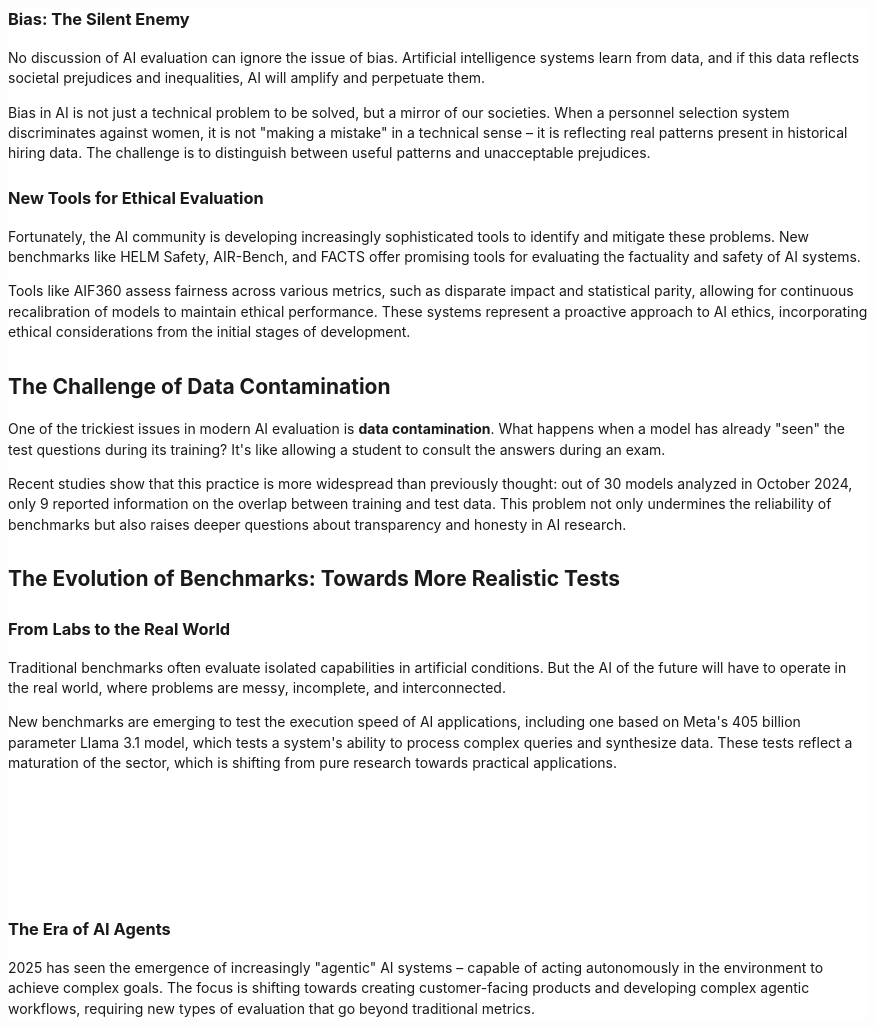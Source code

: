 ### Bias: The Silent Enemy

No discussion of AI evaluation can ignore the issue of bias. Artificial intelligence systems learn from data, and if this data reflects societal prejudices and inequalities, AI will amplify and perpetuate them.

Bias in AI is not just a technical problem to be solved, but a mirror of our societies. When a personnel selection system discriminates against women, it is not "making a mistake" in a technical sense – it is reflecting real patterns present in historical hiring data. The challenge is to distinguish between useful patterns and unacceptable prejudices.

### New Tools for Ethical Evaluation

Fortunately, the AI community is developing increasingly sophisticated tools to identify and mitigate these problems. New benchmarks like HELM Safety, AIR-Bench, and FACTS offer promising tools for evaluating the factuality and safety of AI systems.

Tools like AIF360 assess fairness across various metrics, such as disparate impact and statistical parity, allowing for continuous recalibration of models to maintain ethical performance. These systems represent a proactive approach to AI ethics, incorporating ethical considerations from the initial stages of development.

## The Challenge of Data Contamination

One of the trickiest issues in modern AI evaluation is **data contamination**. What happens when a model has already "seen" the test questions during its training? It's like allowing a student to consult the answers during an exam.

Recent studies show that this practice is more widespread than previously thought: out of 30 models analyzed in October 2024, only 9 reported information on the overlap between training and test data. This problem not only undermines the reliability of benchmarks but also raises deeper questions about transparency and honesty in AI research.

## The Evolution of Benchmarks: Towards More Realistic Tests

### From Labs to the Real World

Traditional benchmarks often evaluate isolated capabilities in artificial conditions. But the AI of the future will have to operate in the real world, where problems are messy, incomplete, and interconnected.

New benchmarks are emerging to test the execution speed of AI applications, including one based on Meta's 405 billion parameter Llama 3.1 model, which tests a system's ability to process complex queries and synthesize data. These tests reflect a maturation of the sector, which is shifting from pure research towards practical applications.<br><br><br><br><br><br><br>

### The Era of AI Agents

2025 has seen the emergence of increasingly "agentic" AI systems – capable of acting autonomously in the environment to achieve complex goals. The focus is shifting towards creating customer-facing products and developing complex agentic workflows, requiring new types of evaluation that go beyond traditional metrics.
